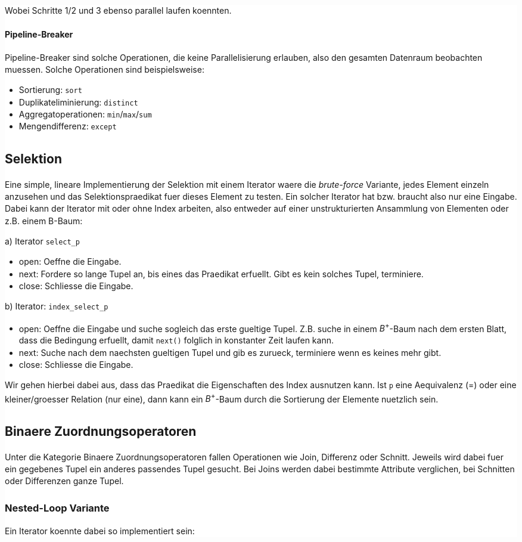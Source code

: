 Wobei Schritte 1/2 und 3 ebenso parallel laufen koennten.

#### Pipeline-Breaker

Pipeline-Breaker sind solche Operationen, die keine Parallelisierung erlauben,
also den gesamten Datenraum beobachten muessen. Solche Operationen sind
beispielsweise:

* Sortierung: `sort`
* Duplikateliminierung: `distinct`
* Aggregatoperationen: `min`/`max`/`sum`
* Mengendifferenz: `except`

## Selektion

Eine simple, lineare Implementierung der Selektion mit einem Iterator waere
die *brute-force* Variante, jedes Element einzeln anzusehen und das
Selektionspraedikat fuer dieses Element zu testen. Ein solcher Iterator hat
bzw. braucht also nur eine Eingabe. Dabei kann der Iterator mit oder ohne
Index arbeiten, also entweder auf einer unstrukturierten Ansammlung von
Elementen oder z.B. einem B-Baum:

a) Iterator `select_p`

* open: Oeffne die Eingabe.
* next: Fordere so lange Tupel an, bis eines das Praedikat erfuellt. Gibt es
        kein solches Tupel, terminiere.
* close: Schliesse die Eingabe.

b) Iterator: `index_select_p`

* open: Oeffne die Eingabe und suche sogleich das erste gueltige
        Tupel. Z.B. suche in einem $B^+$-Baum nach dem ersten Blatt, dass die
        Bedingung erfuellt, damit `next()` folglich in konstanter Zeit laufen
        kann.
* next: Suche nach dem naechsten gueltigen Tupel und gib es zurueck,
        terminiere wenn es keines mehr gibt.
* close: Schliesse die Eingabe.

Wir gehen hierbei dabei aus, dass das Praedikat die Eigenschaften des Index
ausnutzen kann. Ist `p` eine Aequivalenz ($=$) oder eine kleiner/groesser
Relation (nur eine), dann kann ein $B^+$-Baum durch die Sortierung der Elemente
nuetzlich sein.

## Binaere Zuordnungsoperatoren

Unter die Kategorie Binaere Zuordnungsoperatoren fallen Operationen wie Join,
Differenz oder Schnitt. Jeweils wird dabei fuer ein gegebenes Tupel ein anderes
passendes Tupel gesucht. Bei Joins werden dabei bestimmte Attribute verglichen,
bei Schnitten oder Differenzen ganze Tupel.

### Nested-Loop Variante

Ein Iterator koennte dabei so implementiert sein:
